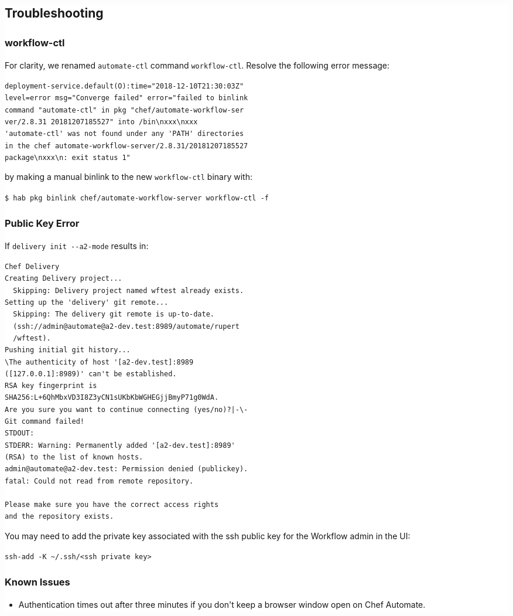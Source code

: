 ## Troubleshooting

### workflow-ctl

For clarity, we renamed `automate-ctl` command `workflow-ctl`. Resolve the following error message:

```text
deployment-service.default(O):time="2018-12-10T21:30:03Z"
level=error msg="Converge failed" error="failed to binlink
command "automate-ctl" in pkg "chef/automate-workflow-ser
ver/2.8.31 20181207185527" into /bin\nxxx\nxxx
'automate-ctl' was not found under any 'PATH' directories
in the chef automate-workflow-server/2.8.31/20181207185527
package\nxxx\n: exit status 1"
```

by making a manual binlink to the new `workflow-ctl` binary with:

`$ hab pkg binlink chef/automate-workflow-server workflow-ctl -f`

### Public Key Error

If `delivery init --a2-mode` results in:

```text
Chef Delivery
Creating Delivery project...
  Skipping: Delivery project named wftest already exists.
Setting up the 'delivery' git remote...
  Skipping: The delivery git remote is up-to-date.
  (ssh://admin@automate@a2-dev.test:8989/automate/rupert
  /wftest).
Pushing initial git history...
\The authenticity of host '[a2-dev.test]:8989
([127.0.0.1]:8989)' can't be established.
RSA key fingerprint is
SHA256:L+6QhMbxVD3I8Z3yCN1sUKbKbWGHEGjjBmyP71g0WdA.
Are you sure you want to continue connecting (yes/no)?|-\-
Git command failed!
STDOUT:
STDERR: Warning: Permanently added '[a2-dev.test]:8989'
(RSA) to the list of known hosts.
admin@automate@a2-dev.test: Permission denied (publickey).
fatal: Could not read from remote repository.

Please make sure you have the correct access rights
and the repository exists.
```

You may need to add the private key associated with the ssh public key for the Workflow admin in the UI:

```shell
ssh-add -K ~/.ssh/<ssh private key>
```

### Known Issues

* Authentication times out after three minutes if you don't keep a browser window open on Chef Automate.
